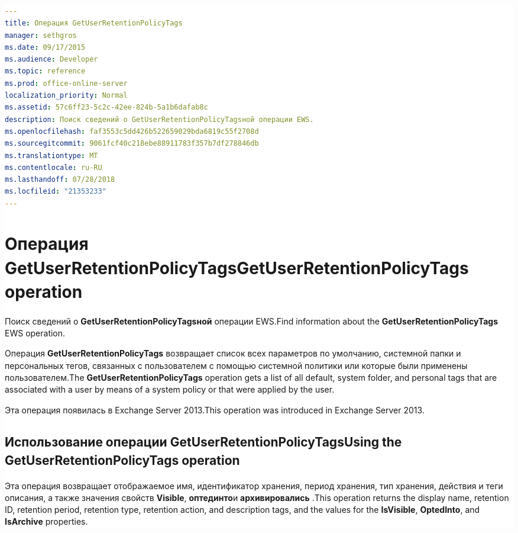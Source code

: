 ```yaml
---
title: Операция GetUserRetentionPolicyTags
manager: sethgros
ms.date: 09/17/2015
ms.audience: Developer
ms.topic: reference
ms.prod: office-online-server
localization_priority: Normal
ms.assetid: 57c6ff23-5c2c-42ee-824b-5a1b6dafab8c
description: Поиск сведений о GetUserRetentionPolicyTagsной операции EWS.
ms.openlocfilehash: faf3553c5dd426b522659029bda6819c55f2708d
ms.sourcegitcommit: 9061fcf40c218ebe88911783f357b7df278846db
ms.translationtype: MT
ms.contentlocale: ru-RU
ms.lasthandoff: 07/28/2018
ms.locfileid: "21353233"
---
```

# <a name="getuserretentionpolicytags-operation"></a><span data-ttu-id="bf8df-103">Операция GetUserRetentionPolicyTags</span><span class="sxs-lookup"><span data-stu-id="bf8df-103">GetUserRetentionPolicyTags operation</span></span>

<span data-ttu-id="bf8df-104">Поиск сведений о **GetUserRetentionPolicyTagsной** операции EWS.</span><span class="sxs-lookup"><span data-stu-id="bf8df-104">Find information about the **GetUserRetentionPolicyTags** EWS operation.</span></span> 
  
<span data-ttu-id="bf8df-105">Операция **GetUserRetentionPolicyTags** возвращает список всех параметров по умолчанию, системной папки и персональных тегов, связанных с пользователем с помощью системной политики или которые были применены пользователем.</span><span class="sxs-lookup"><span data-stu-id="bf8df-105">The **GetUserRetentionPolicyTags** operation gets a list of all default, system folder, and personal tags that are associated with a user by means of a system policy or that were applied by the user.</span></span> 
  
<span data-ttu-id="bf8df-106">Эта операция появилась в Exchange Server 2013.</span><span class="sxs-lookup"><span data-stu-id="bf8df-106">This operation was introduced in Exchange Server 2013.</span></span>
  
## <a name="using-the-getuserretentionpolicytags-operation"></a><span data-ttu-id="bf8df-107">Использование операции GetUserRetentionPolicyTags</span><span class="sxs-lookup"><span data-stu-id="bf8df-107">Using the GetUserRetentionPolicyTags operation</span></span>

<span data-ttu-id="bf8df-108">Эта операция возвращает отображаемое имя, идентификатор хранения, период хранения, тип хранения, действия и теги описания, а также значения свойств **Visible**, **оптединто**и **архивировались** .</span><span class="sxs-lookup"><span data-stu-id="bf8df-108">This operation returns the display name, retention ID, retention period, retention type, retention action, and description tags, and the values for the **IsVisible**, **OptedInto**, and **IsArchive** properties.</span></span> 
  